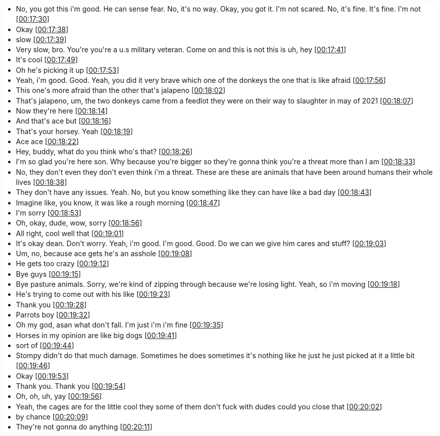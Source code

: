 *  No, you got this i'm good. He can sense fear. No, it's no way. Okay, you got it. I'm not scared. No, it's fine. It's fine. I'm not [[00:17:30](https://www.youtube.com/watch?v=dbwCpSdHWj4&t=1050.3400000000001s)]
*  Okay [[00:17:38](https://www.youtube.com/watch?v=dbwCpSdHWj4&t=1058.5800000000002s)]
*  slow [[00:17:39](https://www.youtube.com/watch?v=dbwCpSdHWj4&t=1059.78s)]
*  Very slow, bro. You're you're a u.s military veteran. Come on and this is not this is uh, hey [[00:17:41](https://www.youtube.com/watch?v=dbwCpSdHWj4&t=1061.38s)]
*  It's cool [[00:17:49](https://www.youtube.com/watch?v=dbwCpSdHWj4&t=1069.6200000000001s)]
*  Oh he's picking it up [[00:17:53](https://www.youtube.com/watch?v=dbwCpSdHWj4&t=1073.22s)]
*  Yeah, i'm good. Good. Yeah, you did it very brave which one of the donkeys the one that is like afraid [[00:17:56](https://www.youtube.com/watch?v=dbwCpSdHWj4&t=1076.5s)]
*  This one's more afraid than the other that's jalapeno [[00:18:02](https://www.youtube.com/watch?v=dbwCpSdHWj4&t=1082.26s)]
*  That's jalapeno, um, the two donkeys came from a feedlot they were on their way to slaughter in may of 2021 [[00:18:07](https://www.youtube.com/watch?v=dbwCpSdHWj4&t=1087.38s)]
*  Now they're here [[00:18:14](https://www.youtube.com/watch?v=dbwCpSdHWj4&t=1094.18s)]
*  And that's ace but [[00:18:16](https://www.youtube.com/watch?v=dbwCpSdHWj4&t=1096.3400000000001s)]
*  That's your horsey. Yeah [[00:18:19](https://www.youtube.com/watch?v=dbwCpSdHWj4&t=1099.14s)]
*  Ace ace [[00:18:22](https://www.youtube.com/watch?v=dbwCpSdHWj4&t=1102.3400000000001s)]
*  Hey, buddy, what do you think who's that? [[00:18:26](https://www.youtube.com/watch?v=dbwCpSdHWj4&t=1106.3400000000001s)]
*  I'm so glad you're here son. Why because you're bigger so they're gonna think you're a threat more than I am [[00:18:33](https://www.youtube.com/watch?v=dbwCpSdHWj4&t=1113.78s)]
*  No, they don't even they don't even think i'm a threat. These are these are animals that have been around humans their whole lives [[00:18:38](https://www.youtube.com/watch?v=dbwCpSdHWj4&t=1118.3400000000001s)]
*  They don't have any issues. Yeah. No, but you know something like they can have like a bad day [[00:18:43](https://www.youtube.com/watch?v=dbwCpSdHWj4&t=1123.7s)]
*  Imagine like, you know, it was like a rough morning [[00:18:47](https://www.youtube.com/watch?v=dbwCpSdHWj4&t=1127.94s)]
*  I'm sorry [[00:18:53](https://www.youtube.com/watch?v=dbwCpSdHWj4&t=1133.3s)]
*  Oh, okay, dude, wow, sorry [[00:18:56](https://www.youtube.com/watch?v=dbwCpSdHWj4&t=1136.1000000000001s)]
*  All right, cool well that [[00:19:01](https://www.youtube.com/watch?v=dbwCpSdHWj4&t=1141.54s)]
*  It's okay dean. Don't worry. Yeah, i'm good. I'm good. Good. Do we can we give him cares and stuff? [[00:19:03](https://www.youtube.com/watch?v=dbwCpSdHWj4&t=1143.6200000000001s)]
*  Um, no, because ace gets he's an asshole [[00:19:08](https://www.youtube.com/watch?v=dbwCpSdHWj4&t=1148.42s)]
*  He gets too crazy [[00:19:12](https://www.youtube.com/watch?v=dbwCpSdHWj4&t=1152.18s)]
*  Bye guys [[00:19:15](https://www.youtube.com/watch?v=dbwCpSdHWj4&t=1155.6200000000001s)]
*  Bye pasture animals. Sorry, we're kind of zipping through because we're losing light. Yeah, so i'm moving [[00:19:18](https://www.youtube.com/watch?v=dbwCpSdHWj4&t=1158.3400000000001s)]
*  He's trying to come out with his like [[00:19:23](https://www.youtube.com/watch?v=dbwCpSdHWj4&t=1163.7s)]
*  Thank you [[00:19:28](https://www.youtube.com/watch?v=dbwCpSdHWj4&t=1168.5s)]
*  Parrots boy [[00:19:32](https://www.youtube.com/watch?v=dbwCpSdHWj4&t=1172.8999999999999s)]
*  Oh my god, asan what don't fall. I'm just i'm i'm fine [[00:19:35](https://www.youtube.com/watch?v=dbwCpSdHWj4&t=1175.7s)]
*  Horses in my opinion are like big dogs [[00:19:41](https://www.youtube.com/watch?v=dbwCpSdHWj4&t=1181.46s)]
*  sort of [[00:19:44](https://www.youtube.com/watch?v=dbwCpSdHWj4&t=1184.4199999999998s)]
*  Stompy didn't do that much damage. Sometimes he does sometimes it's nothing like he just he just picked at it a little bit [[00:19:46](https://www.youtube.com/watch?v=dbwCpSdHWj4&t=1186.18s)]
*  Okay [[00:19:53](https://www.youtube.com/watch?v=dbwCpSdHWj4&t=1193.7s)]
*  Thank you. Thank you [[00:19:54](https://www.youtube.com/watch?v=dbwCpSdHWj4&t=1194.8999999999999s)]
*  Oh, oh, uh, yay [[00:19:56](https://www.youtube.com/watch?v=dbwCpSdHWj4&t=1196.98s)]
*  Yeah, the cages are for the little cool they some of them don't fuck with dudes could you close that [[00:20:02](https://www.youtube.com/watch?v=dbwCpSdHWj4&t=1202.6599999999999s)]
*  by chance [[00:20:09](https://www.youtube.com/watch?v=dbwCpSdHWj4&t=1209.3s)]
*  They're not gonna do anything [[00:20:11](https://www.youtube.com/watch?v=dbwCpSdHWj4&t=1211.7s)]